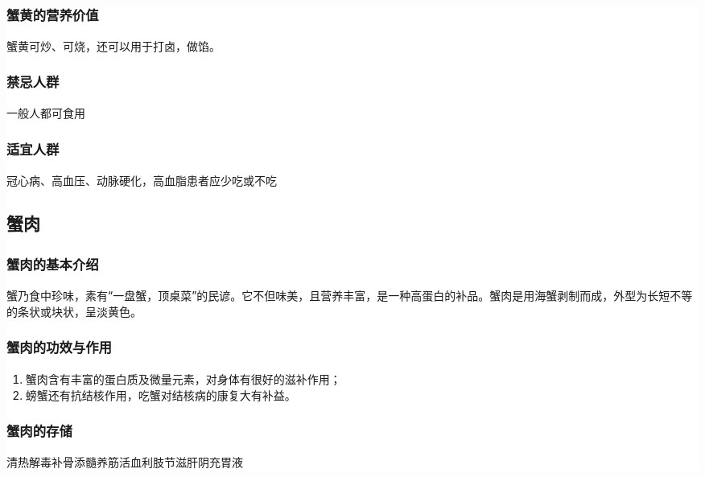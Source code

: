 
### 蟹黄的营养价值
蟹黄可炒、可烧，还可以用于打卤，做馅。

### 禁忌人群
一般人都可食用

### 适宜人群
冠心病、高血压、动脉硬化，高血脂患者应少吃或不吃


## 蟹肉
### 蟹肉的基本介绍
蟹乃食中珍味，素有“一盘蟹，顶桌菜”的民谚。它不但味美，且营养丰富，是一种高蛋白的补品。蟹肉是用海蟹剥制而成，外型为长短不等的条状或块状，呈淡黄色。

### 蟹肉的功效与作用
1. 蟹肉含有丰富的蛋白质及微量元素，对身体有很好的滋补作用；
2. 螃蟹还有抗结核作用，吃蟹对结核病的康复大有补益。

### 蟹肉的存储
清热解毒补骨添髓养筋活血利肢节滋肝阴充胃液


